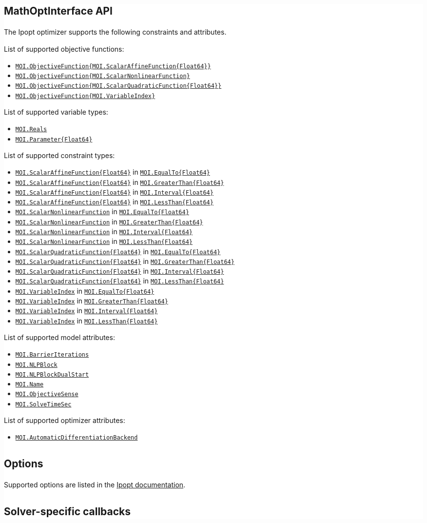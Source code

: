 ## MathOptInterface API

The Ipopt optimizer supports the following constraints and attributes.

List of supported objective functions:

 * [`MOI.ObjectiveFunction{MOI.ScalarAffineFunction{Float64}}`](@ref)
 * [`MOI.ObjectiveFunction{MOI.ScalarNonlinearFunction}`](@ref)
 * [`MOI.ObjectiveFunction{MOI.ScalarQuadraticFunction{Float64}}`](@ref)
 * [`MOI.ObjectiveFunction{MOI.VariableIndex}`](@ref)

List of supported variable types:

 * [`MOI.Reals`](@ref)
 * [`MOI.Parameter{Float64}`](@ref)

List of supported constraint types:

 * [`MOI.ScalarAffineFunction{Float64}`](@ref) in [`MOI.EqualTo{Float64}`](@ref)
 * [`MOI.ScalarAffineFunction{Float64}`](@ref) in [`MOI.GreaterThan{Float64}`](@ref)
 * [`MOI.ScalarAffineFunction{Float64}`](@ref) in [`MOI.Interval{Float64}`](@ref)
 * [`MOI.ScalarAffineFunction{Float64}`](@ref) in [`MOI.LessThan{Float64}`](@ref)
 * [`MOI.ScalarNonlinearFunction`](@ref) in [`MOI.EqualTo{Float64}`](@ref)
 * [`MOI.ScalarNonlinearFunction`](@ref) in [`MOI.GreaterThan{Float64}`](@ref)
 * [`MOI.ScalarNonlinearFunction`](@ref) in [`MOI.Interval{Float64}`](@ref)
 * [`MOI.ScalarNonlinearFunction`](@ref) in [`MOI.LessThan{Float64}`](@ref)
 * [`MOI.ScalarQuadraticFunction{Float64}`](@ref) in [`MOI.EqualTo{Float64}`](@ref)
 * [`MOI.ScalarQuadraticFunction{Float64}`](@ref) in [`MOI.GreaterThan{Float64}`](@ref)
 * [`MOI.ScalarQuadraticFunction{Float64}`](@ref) in [`MOI.Interval{Float64}`](@ref)
 * [`MOI.ScalarQuadraticFunction{Float64}`](@ref) in [`MOI.LessThan{Float64}`](@ref)
 * [`MOI.VariableIndex`](@ref) in [`MOI.EqualTo{Float64}`](@ref)
 * [`MOI.VariableIndex`](@ref) in [`MOI.GreaterThan{Float64}`](@ref)
 * [`MOI.VariableIndex`](@ref) in [`MOI.Interval{Float64}`](@ref)
 * [`MOI.VariableIndex`](@ref) in [`MOI.LessThan{Float64}`](@ref)

List of supported model attributes:

 * [`MOI.BarrierIterations`](@ref)
 * [`MOI.NLPBlock`](@ref)
 * [`MOI.NLPBlockDualStart`](@ref)
 * [`MOI.Name`](@ref)
 * [`MOI.ObjectiveSense`](@ref)
 * [`MOI.SolveTimeSec`](@ref)

List of supported optimizer attributes:

 * [`MOI.AutomaticDifferentiationBackend`](@ref)

## Options

Supported options are listed in the [Ipopt documentation](https://coin-or.github.io/Ipopt/OPTIONS.html#OPTIONS_REF).

## Solver-specific callbacks
